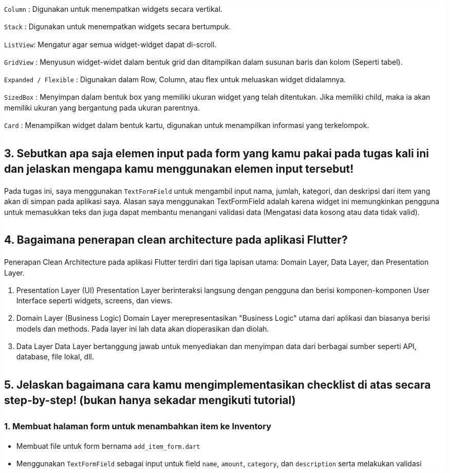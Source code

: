 `Column` : Digunakan untuk menempatkan widgets secara vertikal. 

`Stack` : Digunakan untuk menempatkan widgets secara bertumpuk.

`ListView`: Mengatur agar semua widget-widget dapat di-scroll.

`GridView` : Menyusun widget-widet dalam bentuk grid dan ditampilkan dalam susunan baris dan kolom (Seperti tabel).

`Expanded / Flexible` : Digunakan dalam Row, Column, atau flex untuk meluaskan widget didalamnya.

`SizedBox` : Menyimpan dalam bentuk box yang memiliki ukuran widget yang telah ditentukan. Jika memiliki child, maka ia akan memiliki ukuran yang bergantung pada ukuran parentnya.

`Card` : Menampilkan widget dalam bentuk kartu, digunakan untuk menampilkan informasi yang terkelompok.

## 3. Sebutkan apa saja elemen input pada form yang kamu pakai pada tugas kali ini dan jelaskan mengapa kamu menggunakan elemen input tersebut!

Pada tugas ini, saya menggunakan `TextFormField` untuk mengambil input nama, jumlah, kategori, dan deskripsi dari item yang akan di simpan pada aplikasi saya. Alasan saya menggunakan TextFormField adalah karena widget ini memungkinkan pengguna untuk memasukkan teks dan juga dapat membantu menangani validasi data (Mengatasi data kosong atau data tidak valid).

## 4. Bagaimana penerapan clean architecture pada aplikasi Flutter?

Penerapan Clean Architecture pada aplikasi Flutter terdiri dari tiga lapisan utama: Domain Layer, Data Layer, dan Presentation Layer.

1. Presentation Layer (UI)
Presentation Layer berinteraksi langsung dengan pengguna dan berisi komponen-komponen User Interface seperti widgets, screens, dan views.

2. Domain Layer (Business Logic)
Domain Layer merepresentasikan "Business Logic" utama dari aplikasi dan biasanya berisi models dan methods. Pada layer ini lah data akan dioperasikan dan diolah.

3. Data Layer
Data Layer bertanggung jawab untuk menyediakan dan menyimpan data dari berbagai sumber seperti API, database, file lokal, dll.


## 5. Jelaskan bagaimana cara kamu mengimplementasikan checklist di atas secara step-by-step! (bukan hanya sekadar mengikuti tutorial)

### 1. Membuat halaman form untuk menambahkan item ke Inventory

- Membuat file untuk form bernama `add_item_form.dart`

- Menggunakan `TextFormField` sebagai input untuk field `name`, `amount`, `category`, dan `description` serta melakukan validasi
